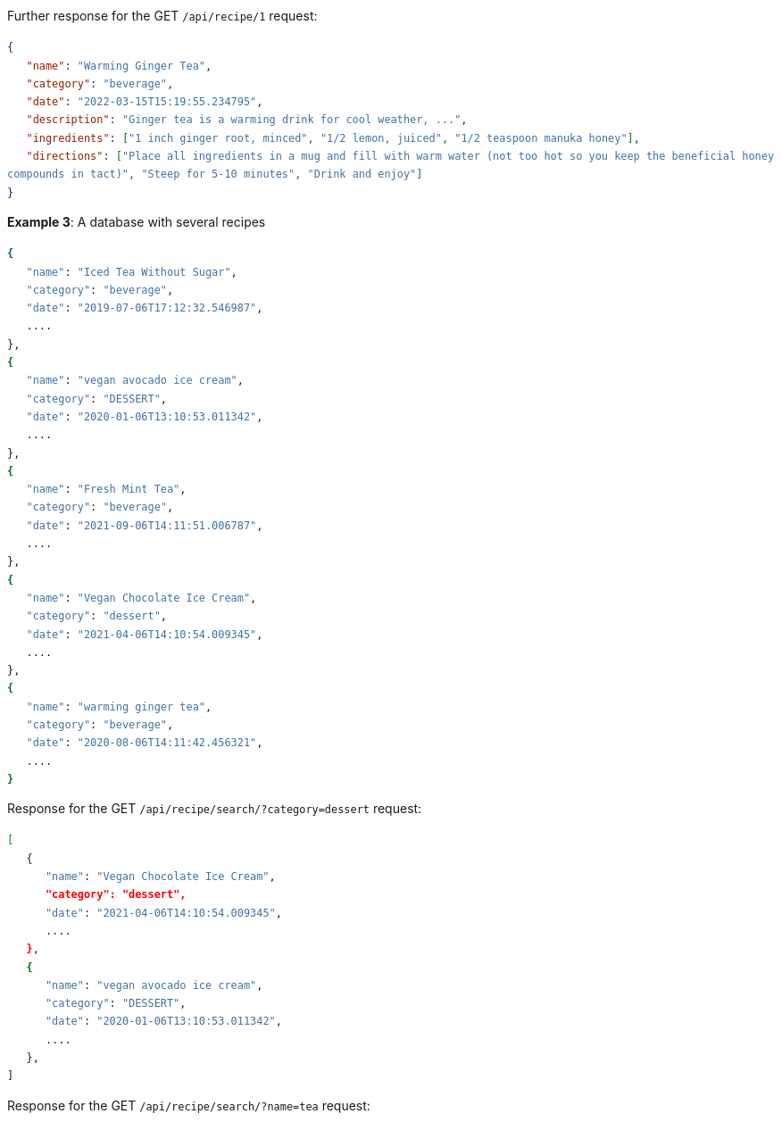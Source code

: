 Further response for the GET ```/api/recipe/1``` request:

```json
{
   "name": "Warming Ginger Tea",
   "category": "beverage",
   "date": "2022-03-15T15:19:55.234795",
   "description": "Ginger tea is a warming drink for cool weather, ...",
   "ingredients": ["1 inch ginger root, minced", "1/2 lemon, juiced", "1/2 teaspoon manuka honey"],
   "directions": ["Place all ingredients in a mug and fill with warm water (not too hot so you keep the beneficial honey compounds in tact)", "Steep for 5-10 minutes", "Drink and enjoy"]
}
```

**Example 3**: A database with several recipes

```sh
{
   "name": "Iced Tea Without Sugar",
   "category": "beverage",
   "date": "2019-07-06T17:12:32.546987",
   ....
},
{
   "name": "vegan avocado ice cream",
   "category": "DESSERT",
   "date": "2020-01-06T13:10:53.011342",
   ....
},
{
   "name": "Fresh Mint Tea",
   "category": "beverage",
   "date": "2021-09-06T14:11:51.006787",
   ....
},
{
   "name": "Vegan Chocolate Ice Cream",
   "category": "dessert",
   "date": "2021-04-06T14:10:54.009345",
   ....
},
{
   "name": "warming ginger tea",
   "category": "beverage",
   "date": "2020-08-06T14:11:42.456321",
   ....
}
```

Response for the GET ```/api/recipe/search/?category=dessert``` request:
```sh
[
   {
      "name": "Vegan Chocolate Ice Cream",
      "category": "dessert",
      "date": "2021-04-06T14:10:54.009345",
      ....
   },
   {
      "name": "vegan avocado ice cream",
      "category": "DESSERT",
      "date": "2020-01-06T13:10:53.011342",
      ....
   },
]
```
Response for the GET ```/api/recipe/search/?name=tea``` request: